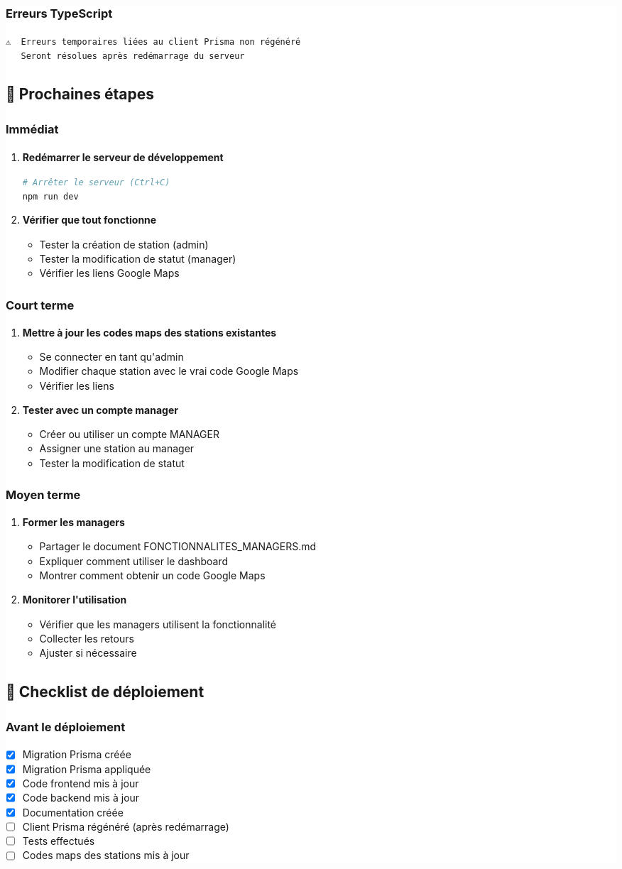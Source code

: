### Erreurs TypeScript
```
⚠️  Erreurs temporaires liées au client Prisma non régénéré
   Seront résolues après redémarrage du serveur
```

## 🚀 Prochaines étapes

### Immédiat
1. **Redémarrer le serveur de développement**
   ```bash
   # Arrêter le serveur (Ctrl+C)
   npm run dev
   ```

2. **Vérifier que tout fonctionne**
   - Tester la création de station (admin)
   - Tester la modification de statut (manager)
   - Vérifier les liens Google Maps

### Court terme
1. **Mettre à jour les codes maps des stations existantes**
   - Se connecter en tant qu'admin
   - Modifier chaque station avec le vrai code Google Maps
   - Vérifier les liens

2. **Tester avec un compte manager**
   - Créer ou utiliser un compte MANAGER
   - Assigner une station au manager
   - Tester la modification de statut

### Moyen terme
1. **Former les managers**
   - Partager le document FONCTIONNALITES_MANAGERS.md
   - Expliquer comment utiliser le dashboard
   - Montrer comment obtenir un code Google Maps

2. **Monitorer l'utilisation**
   - Vérifier que les managers utilisent la fonctionnalité
   - Collecter les retours
   - Ajuster si nécessaire

## 📝 Checklist de déploiement

### Avant le déploiement
- [x] Migration Prisma créée
- [x] Migration Prisma appliquée
- [x] Code frontend mis à jour
- [x] Code backend mis à jour
- [x] Documentation créée
- [ ] Client Prisma régénéré (après redémarrage)
- [ ] Tests effectués
- [ ] Codes maps des stations mis à jour
